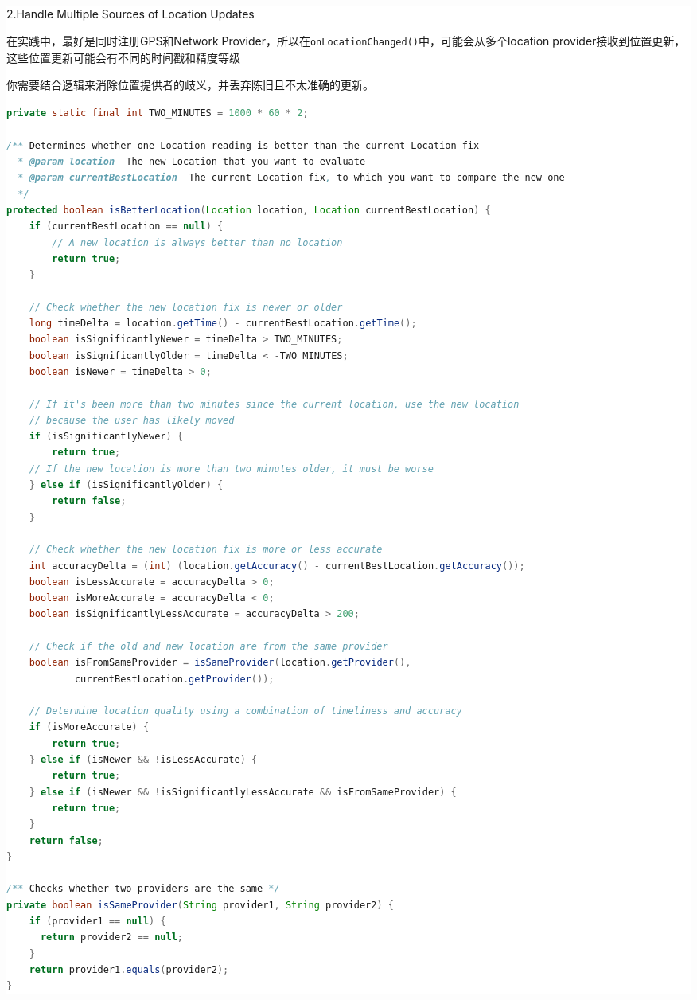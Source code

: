 


2.Handle Multiple Sources of Location Updates

在实践中，最好是同时注册GPS和Network Provider，所以在`onLocationChanged()`中，可能会从多个location provider接收到位置更新，这些位置更新可能会有不同的时间戳和精度等级

你需要结合逻辑来消除位置提供者的歧义，并丢弃陈旧且不太准确的更新。

```java
private static final int TWO_MINUTES = 1000 * 60 * 2;

/** Determines whether one Location reading is better than the current Location fix
  * @param location  The new Location that you want to evaluate
  * @param currentBestLocation  The current Location fix, to which you want to compare the new one
  */
protected boolean isBetterLocation(Location location, Location currentBestLocation) {
    if (currentBestLocation == null) {
        // A new location is always better than no location
        return true;
    }

    // Check whether the new location fix is newer or older
    long timeDelta = location.getTime() - currentBestLocation.getTime();
    boolean isSignificantlyNewer = timeDelta > TWO_MINUTES;
    boolean isSignificantlyOlder = timeDelta < -TWO_MINUTES;
    boolean isNewer = timeDelta > 0;

    // If it's been more than two minutes since the current location, use the new location
    // because the user has likely moved
    if (isSignificantlyNewer) {
        return true;
    // If the new location is more than two minutes older, it must be worse
    } else if (isSignificantlyOlder) {
        return false;
    }

    // Check whether the new location fix is more or less accurate
    int accuracyDelta = (int) (location.getAccuracy() - currentBestLocation.getAccuracy());
    boolean isLessAccurate = accuracyDelta > 0;
    boolean isMoreAccurate = accuracyDelta < 0;
    boolean isSignificantlyLessAccurate = accuracyDelta > 200;

    // Check if the old and new location are from the same provider
    boolean isFromSameProvider = isSameProvider(location.getProvider(),
            currentBestLocation.getProvider());

    // Determine location quality using a combination of timeliness and accuracy
    if (isMoreAccurate) {
        return true;
    } else if (isNewer && !isLessAccurate) {
        return true;
    } else if (isNewer && !isSignificantlyLessAccurate && isFromSameProvider) {
        return true;
    }
    return false;
}

/** Checks whether two providers are the same */
private boolean isSameProvider(String provider1, String provider2) {
    if (provider1 == null) {
      return provider2 == null;
    }
    return provider1.equals(provider2);
}
```